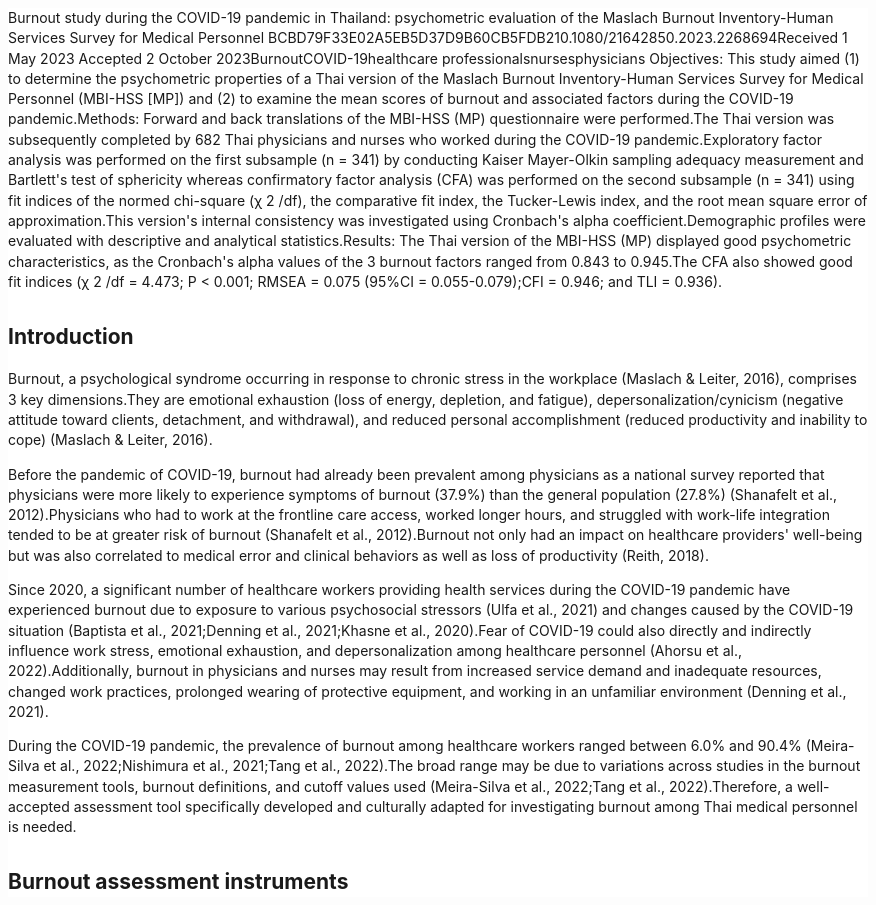 Burnout study during the COVID-19 pandemic in Thailand: psychometric evaluation of the Maslach Burnout Inventory-Human Services Survey for Medical Personnel
BCBD79F33E02A5EB5D37D9B60CB5FDB210.1080/21642850.2023.2268694Received 1 May 2023 Accepted 2 October 2023BurnoutCOVID-19healthcare professionalsnursesphysicians
Objectives: This study aimed (1) to determine the psychometric properties of a Thai version of the Maslach Burnout Inventory-Human Services Survey for Medical Personnel (MBI-HSS [MP]) and (2) to examine the mean scores of burnout and associated factors during the COVID-19 pandemic.Methods: Forward and back translations of the MBI-HSS (MP) questionnaire were performed.The Thai version was subsequently completed by 682 Thai physicians and nurses who worked during the COVID-19 pandemic.Exploratory factor analysis was performed on the first subsample (n = 341) by conducting Kaiser Mayer-Olkin sampling adequacy measurement and Bartlett's test of sphericity whereas confirmatory factor analysis (CFA) was performed on the second subsample (n = 341) using fit indices of the normed chi-square (χ 2 /df), the comparative fit index, the Tucker-Lewis index, and the root mean square error of approximation.This version's internal consistency was investigated using Cronbach's alpha coefficient.Demographic profiles were evaluated with descriptive and analytical statistics.Results: The Thai version of the MBI-HSS (MP) displayed good psychometric characteristics, as the Cronbach's alpha values of the 3 burnout factors ranged from 0.843 to 0.945.The CFA also showed good fit indices (χ 2 /df = 4.473; P < 0.001; RMSEA = 0.075 (95%CI = 0.055-0.079);CFI = 0.946; and TLI = 0.936).

## Introduction

Burnout, a psychological syndrome occurring in response to chronic stress in the workplace (Maslach & Leiter, 2016), comprises 3 key dimensions.They are emotional exhaustion (loss of energy, depletion, and fatigue), depersonalization/cynicism (negative attitude toward clients, detachment, and withdrawal), and reduced personal accomplishment (reduced productivity and inability to cope) (Maslach & Leiter, 2016).

Before the pandemic of COVID-19, burnout had already been prevalent among physicians as a national survey reported that physicians were more likely to experience symptoms of burnout (37.9%) than the general population (27.8%) (Shanafelt et al., 2012).Physicians who had to work at the frontline care access, worked longer hours, and struggled with work-life integration tended to be at greater risk of burnout (Shanafelt et al., 2012).Burnout not only had an impact on healthcare providers' well-being but was also correlated to medical error and clinical behaviors as well as loss of productivity (Reith, 2018).

Since 2020, a significant number of healthcare workers providing health services during the COVID-19 pandemic have experienced burnout due to exposure to various psychosocial stressors (Ulfa et al., 2021) and changes caused by the COVID-19 situation (Baptista et al., 2021;Denning et al., 2021;Khasne et al., 2020).Fear of COVID-19 could also directly and indirectly influence work stress, emotional exhaustion, and depersonalization among healthcare personnel (Ahorsu et al., 2022).Additionally, burnout in physicians and nurses may result from increased service demand and inadequate resources, changed work practices, prolonged wearing of protective equipment, and working in an unfamiliar environment (Denning et al., 2021).

During the COVID-19 pandemic, the prevalence of burnout among healthcare workers ranged between 6.0% and 90.4% (Meira-Silva et al., 2022;Nishimura et al., 2021;Tang et al., 2022).The broad range may be due to variations across studies in the burnout measurement tools, burnout definitions, and cutoff values used (Meira-Silva et al., 2022;Tang et al., 2022).Therefore, a well-accepted assessment tool specifically developed and culturally adapted for investigating burnout among Thai medical personnel is needed.


## Burnout assessment instruments
